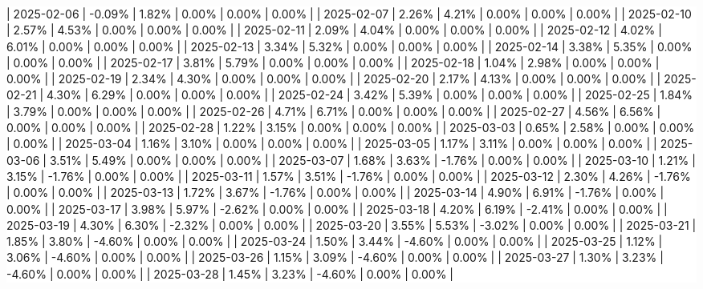 | 2025-02-06 | -0.09%    | 1.82%       | 0.00%                | 0.00%                 | 0.00%      |
| 2025-02-07 | 2.26%     | 4.21%       | 0.00%                | 0.00%                 | 0.00%      |
| 2025-02-10 | 2.57%     | 4.53%       | 0.00%                | 0.00%                 | 0.00%      |
| 2025-02-11 | 2.09%     | 4.04%       | 0.00%                | 0.00%                 | 0.00%      |
| 2025-02-12 | 4.02%     | 6.01%       | 0.00%                | 0.00%                 | 0.00%      |
| 2025-02-13 | 3.34%     | 5.32%       | 0.00%                | 0.00%                 | 0.00%      |
| 2025-02-14 | 3.38%     | 5.35%       | 0.00%                | 0.00%                 | 0.00%      |
| 2025-02-17 | 3.81%     | 5.79%       | 0.00%                | 0.00%                 | 0.00%      |
| 2025-02-18 | 1.04%     | 2.98%       | 0.00%                | 0.00%                 | 0.00%      |
| 2025-02-19 | 2.34%     | 4.30%       | 0.00%                | 0.00%                 | 0.00%      |
| 2025-02-20 | 2.17%     | 4.13%       | 0.00%                | 0.00%                 | 0.00%      |
| 2025-02-21 | 4.30%     | 6.29%       | 0.00%                | 0.00%                 | 0.00%      |
| 2025-02-24 | 3.42%     | 5.39%       | 0.00%                | 0.00%                 | 0.00%      |
| 2025-02-25 | 1.84%     | 3.79%       | 0.00%                | 0.00%                 | 0.00%      |
| 2025-02-26 | 4.71%     | 6.71%       | 0.00%                | 0.00%                 | 0.00%      |
| 2025-02-27 | 4.56%     | 6.56%       | 0.00%                | 0.00%                 | 0.00%      |
| 2025-02-28 | 1.22%     | 3.15%       | 0.00%                | 0.00%                 | 0.00%      |
| 2025-03-03 | 0.65%     | 2.58%       | 0.00%                | 0.00%                 | 0.00%      |
| 2025-03-04 | 1.16%     | 3.10%       | 0.00%                | 0.00%                 | 0.00%      |
| 2025-03-05 | 1.17%     | 3.11%       | 0.00%                | 0.00%                 | 0.00%      |
| 2025-03-06 | 3.51%     | 5.49%       | 0.00%                | 0.00%                 | 0.00%      |
| 2025-03-07 | 1.68%     | 3.63%       | -1.76%               | 0.00%                 | 0.00%      |
| 2025-03-10 | 1.21%     | 3.15%       | -1.76%               | 0.00%                 | 0.00%      |
| 2025-03-11 | 1.57%     | 3.51%       | -1.76%               | 0.00%                 | 0.00%      |
| 2025-03-12 | 2.30%     | 4.26%       | -1.76%               | 0.00%                 | 0.00%      |
| 2025-03-13 | 1.72%     | 3.67%       | -1.76%               | 0.00%                 | 0.00%      |
| 2025-03-14 | 4.90%     | 6.91%       | -1.76%               | 0.00%                 | 0.00%      |
| 2025-03-17 | 3.98%     | 5.97%       | -2.62%               | 0.00%                 | 0.00%      |
| 2025-03-18 | 4.20%     | 6.19%       | -2.41%               | 0.00%                 | 0.00%      |
| 2025-03-19 | 4.30%     | 6.30%       | -2.32%               | 0.00%                 | 0.00%      |
| 2025-03-20 | 3.55%     | 5.53%       | -3.02%               | 0.00%                 | 0.00%      |
| 2025-03-21 | 1.85%     | 3.80%       | -4.60%               | 0.00%                 | 0.00%      |
| 2025-03-24 | 1.50%     | 3.44%       | -4.60%               | 0.00%                 | 0.00%      |
| 2025-03-25 | 1.12%     | 3.06%       | -4.60%               | 0.00%                 | 0.00%      |
| 2025-03-26 | 1.15%     | 3.09%       | -4.60%               | 0.00%                 | 0.00%      |
| 2025-03-27 | 1.30%     | 3.23%       | -4.60%               | 0.00%                 | 0.00%      |
| 2025-03-28 | 1.45%     | 3.23%       | -4.60%               | 0.00%                 | 0.00%      |